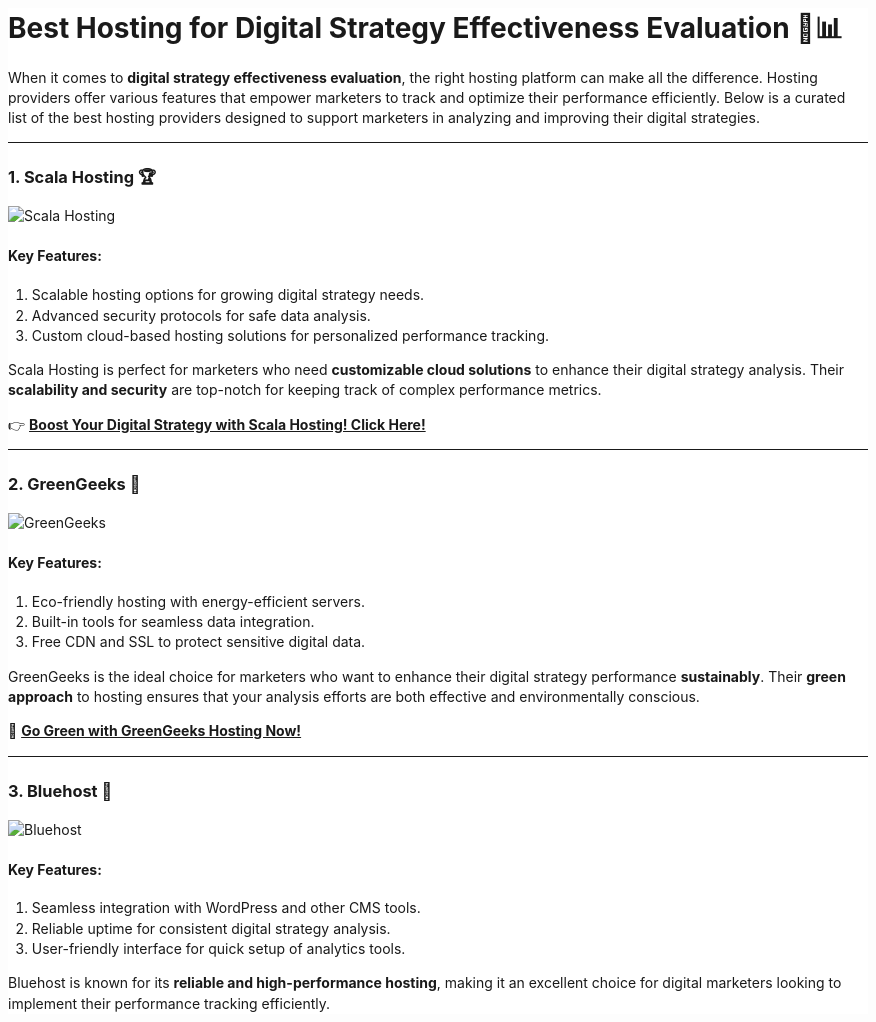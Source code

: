 # Best Hosting for Digital Strategy Effectiveness Evaluation 🚀📊

When it comes to **digital strategy effectiveness evaluation**, the right hosting platform can make all the difference. Hosting providers offer various features that empower marketers to track and optimize their performance efficiently. Below is a curated list of the best hosting providers designed to support marketers in analyzing and improving their digital strategies.

---

### 1. Scala Hosting 🏆  
![Scala Hosting](https://i.imgur.com/uJ5JIK3.png "Scala Web Hosting")  
#### Key Features:  
1. Scalable hosting options for growing digital strategy needs.  
2. Advanced security protocols for safe data analysis.  
3. Custom cloud-based hosting solutions for personalized performance tracking.  

Scala Hosting is perfect for marketers who need **customizable cloud solutions** to enhance their digital strategy analysis. Their **scalability and security** are top-notch for keeping track of complex performance metrics.  

👉 [**Boost Your Digital Strategy with Scala Hosting! Click Here!**](https://snipitx.com/scala-jy)  

---

### 2. GreenGeeks 🌱  
![GreenGeeks](https://i.imgur.com/eEwuntu.jpg "GreenGeeks Hosting")  
#### Key Features:  
1. Eco-friendly hosting with energy-efficient servers.  
2. Built-in tools for seamless data integration.  
3. Free CDN and SSL to protect sensitive digital data.  

GreenGeeks is the ideal choice for marketers who want to enhance their digital strategy performance **sustainably**. Their **green approach** to hosting ensures that your analysis efforts are both effective and environmentally conscious.  

🌟 [**Go Green with GreenGeeks Hosting Now!**](https://snipitx.com/greengeeks-jy)  

---

### 3. Bluehost 🔵  
![Bluehost](https://i.imgur.com/PasFF9E.jpeg "Bluehost Hosting")  
#### Key Features:  
1. Seamless integration with WordPress and other CMS tools.  
2. Reliable uptime for consistent digital strategy analysis.  
3. User-friendly interface for quick setup of analytics tools.  

Bluehost is known for its **reliable and high-performance hosting**, making it an excellent choice for digital marketers looking to implement their performance tracking efficiently.  
